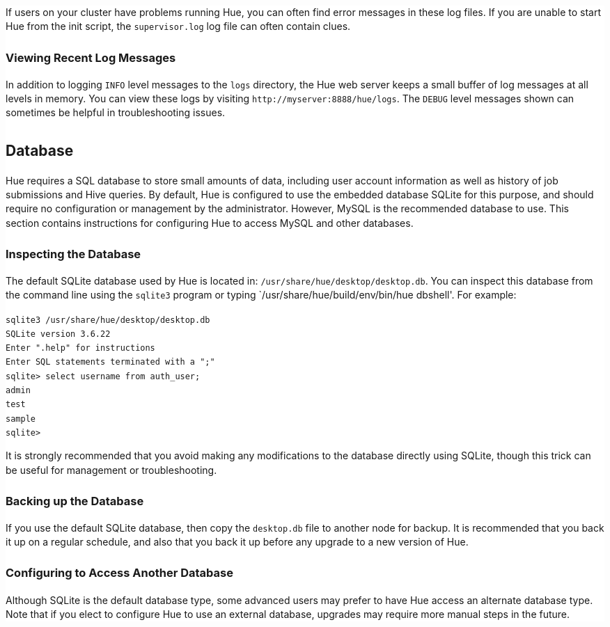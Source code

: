 If users on your cluster have problems running Hue, you can often find error
messages in these log files. If you are unable to start Hue from the init
script, the `supervisor.log` log file can often contain clues.

### Viewing Recent Log Messages

In addition to logging `INFO` level messages to the `logs` directory, the Hue
web server keeps a small buffer of log messages at all levels in memory. You can
view these logs by visiting `http://myserver:8888/hue/logs`. The `DEBUG` level
messages shown can sometimes be helpful in troubleshooting issues.


## Database

Hue requires a SQL database to store small amounts of data, including user
account information as well as history of job submissions and Hive queries.
By default, Hue is configured to use the embedded database SQLite for this
purpose, and should require no configuration or management by the administrator.
However, MySQL is the recommended database to use. This section contains
instructions for configuring Hue to access MySQL and other databases.

### Inspecting the Database

The default SQLite database used by Hue is located in: `/usr/share/hue/desktop/desktop.db`.
You can inspect this database from the command line using the `sqlite3`
program or typing `/usr/share/hue/build/env/bin/hue dbshell'. For example:

    sqlite3 /usr/share/hue/desktop/desktop.db
    SQLite version 3.6.22
    Enter ".help" for instructions
    Enter SQL statements terminated with a ";"
    sqlite> select username from auth_user;
    admin
    test
    sample
    sqlite>

It is strongly recommended that you avoid making any modifications to the
database directly using SQLite, though this trick can be useful for management
or troubleshooting.

### Backing up the Database

If you use the default SQLite database, then copy the `desktop.db` file to
another node for backup. It is recommended that you back it up on a regular
schedule, and also that you back it up before any upgrade to a new version of
Hue.

### Configuring to Access Another Database

Although SQLite is the default database type, some advanced users may prefer
to have Hue access an alternate database type. Note that if you elect to
configure Hue to use an external database, upgrades may require more manual
steps in the future.
